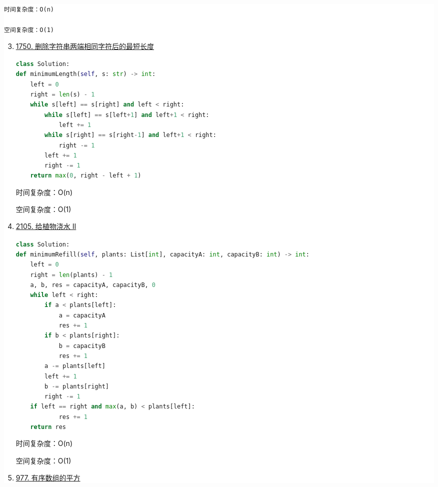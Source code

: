    时间复杂度：O(n)

    空间复杂度：O(1)

3. [1750. 删除字符串两端相同字符后的最短长度](https://leetcode.cn/problems/minimum-length-of-string-after-deleting-similar-ends/description/)

    ```py
    class Solution:
    def minimumLength(self, s: str) -> int:
        left = 0
        right = len(s) - 1
        while s[left] == s[right] and left < right:
            while s[left] == s[left+1] and left+1 < right:
                left += 1
            while s[right] == s[right-1] and left+1 < right:
                right -= 1
            left += 1
            right -= 1
        return max(0, right - left + 1)
    ```

    时间复杂度：O(n)

    空间复杂度：O(1)

4. [2105. 给植物浇水 II](https://leetcode.cn/problems/watering-plants-ii/description/)

    ```py
    class Solution:
    def minimumRefill(self, plants: List[int], capacityA: int, capacityB: int) -> int:
        left = 0
        right = len(plants) - 1
        a, b, res = capacityA, capacityB, 0
        while left < right:
            if a < plants[left]:
                a = capacityA
                res += 1
            if b < plants[right]:
                b = capacityB
                res += 1
            a -= plants[left]
            left += 1
            b -= plants[right]
            right -= 1
        if left == right and max(a, b) < plants[left]:
                res += 1
        return res
    ```

    时间复杂度：O(n)

    空间复杂度：O(1)

5. [977. 有序数组的平方](https://leetcode.cn/problems/squares-of-a-sorted-array/description/)
